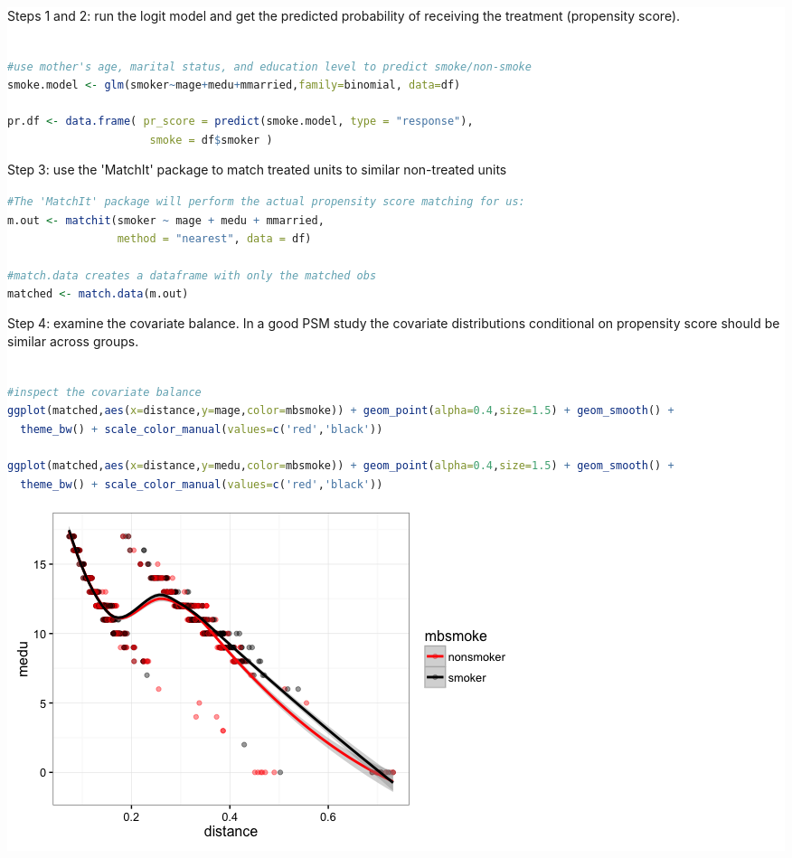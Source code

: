 Steps 1 and 2: run the logit model and get the predicted probability of receiving the treatment (propensity score).

```R

#use mother's age, marital status, and education level to predict smoke/non-smoke
smoke.model <- glm(smoker~mage+medu+mmarried,family=binomial, data=df)

pr.df <- data.frame( pr_score = predict(smoke.model, type = "response"),
                      smoke = df$smoker )
```

Step 3: use the 'MatchIt' package to match treated units to similar non-treated units

```R
#The 'MatchIt' package will perform the actual propensity score matching for us:
m.out <- matchit(smoker ~ mage + medu + mmarried,
                 method = "nearest", data = df)

#match.data creates a dataframe with only the matched obs
matched <- match.data(m.out)

```

Step 4: examine the covariate balance.  In a good PSM study the covariate distributions conditional on propensity score should be similar across groups.

```R

#inspect the covariate balance
ggplot(matched,aes(x=distance,y=mage,color=mbsmoke)) + geom_point(alpha=0.4,size=1.5) + geom_smooth() +
  theme_bw() + scale_color_manual(values=c('red','black'))

ggplot(matched,aes(x=distance,y=medu,color=mbsmoke)) + geom_point(alpha=0.4,size=1.5) + geom_smooth() +
  theme_bw() + scale_color_manual(values=c('red','black'))

```

![covariate balancing](/images/covariate_balance_education.png)
